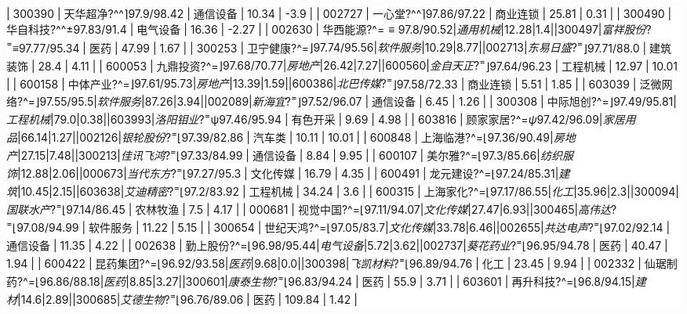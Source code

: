 | 300390 |  天华超净?^^⌉97.9/98.42  |  通信设备  |   10.34   |  -3.9  |
| 002727 |  一心堂?^^⌉97.86/97.22   |  商业连锁  |   25.81   |  0.31  |
| 300490 |  华自科技?^^±97.83/91.4  |  电气设备  |   16.36   | -2.27  |
| 002630 | 华西能源?^=$≡97.8/90.52  |  通用机械  |   12.28   |  1.4   |
| 300497 | 富祥股份?^=$≡97.77/95.34 |    医药    |   47.99   |  1.67  |
| 300253 | 卫宁健康?^=$⌋97.74/95.56 |  软件服务  |   10.29   |  8.77  |
| 002713 | 东易日盛?^=$⌋97.71/88.0  |  建筑装饰  |    28.4   |  4.11  |
| 600053 | 九鼎投资?^=$⌋97.68/70.77 |   房地产   |   26.42   |  7.27  |
| 600560 | 金自天正?^=$⌋97.64/96.23 |  工程机械  |   12.97   | 10.01  |
| 600158 | 中体产业?^=$⌋97.61/95.73 |   房地产   |   13.39   |  1.59  |
| 600386 | 北巴传媒?^=$⌋97.58/72.33 |  商业连锁  |    5.51   |  1.85  |
| 603039 | 泛微网络?^=$⌋97.55/95.5  |  软件服务  |   87.26   |  3.94  |
| 002089 |  新海宜?^=$⌋97.52/96.07  |  通信设备  |    6.45   |  1.26  |
| 300308 | 中际旭创?^=$⌋97.49/95.81 |  工程机械  |    79.0   |  0.38  |
| 603993 | 洛阳钼业?^=$ψ97.46/95.94 |  有色开采  |    9.69   |  4.98  |
| 603816 | 顾家家居?^=$ψ97.42/96.09 |  家居用品  |   66.14   |  1.27  |
| 002126 | 银轮股份?^=$⌊97.39/82.86 |   汽车类   |   10.11   | 10.01  |
| 600848 | 上海临港?^=$⌊97.36/90.49 |   房地产   |   27.15   |  7.48  |
| 300213 | 佳讯飞鸿?^=$⌊97.33/84.99 |  通信设备  |    8.84   |  9.95  |
| 600107 |  美尔雅?^=$⌊97.3/85.66   |  纺织服饰  |   12.88   |  2.06  |
| 000673 | 当代东方?^=$⌊97.27/95.3  |  文化传媒  |   16.79   |  4.35  |
| 600491 | 龙元建设?^=$⌊97.24/85.31 |    建筑    |   10.45   |  2.15  |
| 603638 | 艾迪精密?^=$⌊97.2/83.92  |  工程机械  |   34.24   |  3.6   |
| 600315 | 上海家化?^=$⌊97.17/86.55 |    化工    |   35.96   |  2.3   |
| 300094 | 国联水产?^=$⌊97.14/86.45 |  农林牧渔  |    7.5    |  4.17  |
| 000681 | 视觉中国?^=$⌊97.11/94.07 |  文化传媒  |   27.47   |  6.93  |
| 300465 |  高伟达?^=$⌊97.08/94.99  |  软件服务  |   11.22   |  5.15  |
| 300654 | 世纪天鸿?^=$⌊97.05/83.7  |  文化传媒  |   33.78   |  6.46  |
| 002655 | 共达电声?^=$⌊97.02/92.14 |  通信设备  |   11.35   |  4.22  |
| 002638 | 勤上股份?^=$⌊96.98/95.44 |  电气设备  |    5.72   |  3.62  |
| 002737 | 葵花药业?^=$⌊96.95/94.78 |    医药    |   40.47   |  1.94  |
| 600422 | 昆药集团?^=$⌊96.92/93.58 |    医药    |    9.68   |  0.0   |
| 300398 | 飞凯材料?^=$⌊96.89/94.76 |    化工    |   23.45   |  9.94  |
| 002332 | 仙琚制药?^=$⌊96.86/88.18 |    医药    |    8.85   |  3.27  |
| 300601 | 康泰生物?^=$⌊96.83/94.24 |    医药    |    55.9   |  3.71  |
| 603601 | 再升科技?^=$⌊96.8/94.15  |    建材    |    14.6   |  2.89  |
| 300685 | 艾德生物?^=$⌊96.76/89.06 |    医药    |   109.84  |  1.42  |